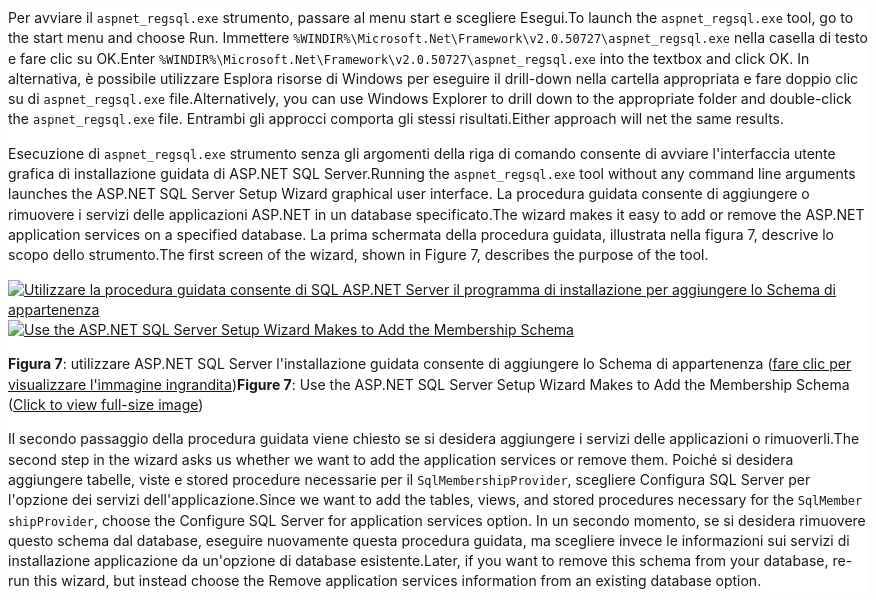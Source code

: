 <span data-ttu-id="fa9a4-213">Per avviare il `aspnet_regsql.exe` strumento, passare al menu start e scegliere Esegui.</span><span class="sxs-lookup"><span data-stu-id="fa9a4-213">To launch the `aspnet_regsql.exe` tool, go to the start menu and choose Run.</span></span> <span data-ttu-id="fa9a4-214">Immettere `%WINDIR%\Microsoft.Net\Framework\v2.0.50727\aspnet_regsql.exe` nella casella di testo e fare clic su OK.</span><span class="sxs-lookup"><span data-stu-id="fa9a4-214">Enter `%WINDIR%\Microsoft.Net\Framework\v2.0.50727\aspnet_regsql.exe` into the textbox and click OK.</span></span> <span data-ttu-id="fa9a4-215">In alternativa, è possibile utilizzare Esplora risorse di Windows per eseguire il drill-down nella cartella appropriata e fare doppio clic su di `aspnet_regsql.exe` file.</span><span class="sxs-lookup"><span data-stu-id="fa9a4-215">Alternatively, you can use Windows Explorer to drill down to the appropriate folder and double-click the `aspnet_regsql.exe` file.</span></span> <span data-ttu-id="fa9a4-216">Entrambi gli approcci comporta gli stessi risultati.</span><span class="sxs-lookup"><span data-stu-id="fa9a4-216">Either approach will net the same results.</span></span>

<span data-ttu-id="fa9a4-217">Esecuzione di `aspnet_regsql.exe` strumento senza gli argomenti della riga di comando consente di avviare l'interfaccia utente grafica di installazione guidata di ASP.NET SQL Server.</span><span class="sxs-lookup"><span data-stu-id="fa9a4-217">Running the `aspnet_regsql.exe` tool without any command line arguments launches the ASP.NET SQL Server Setup Wizard graphical user interface.</span></span> <span data-ttu-id="fa9a4-218">La procedura guidata consente di aggiungere o rimuovere i servizi delle applicazioni ASP.NET in un database specificato.</span><span class="sxs-lookup"><span data-stu-id="fa9a4-218">The wizard makes it easy to add or remove the ASP.NET application services on a specified database.</span></span> <span data-ttu-id="fa9a4-219">La prima schermata della procedura guidata, illustrata nella figura 7, descrive lo scopo dello strumento.</span><span class="sxs-lookup"><span data-stu-id="fa9a4-219">The first screen of the wizard, shown in Figure 7, describes the purpose of the tool.</span></span>


<span data-ttu-id="fa9a4-220">[![Utilizzare la procedura guidata consente di SQL ASP.NET Server il programma di installazione per aggiungere lo Schema di appartenenza](creating-the-membership-schema-in-sql-server-vb/_static/image20.png)](creating-the-membership-schema-in-sql-server-vb/_static/image19.png)</span><span class="sxs-lookup"><span data-stu-id="fa9a4-220">[![Use the ASP.NET SQL Server Setup Wizard Makes to Add the Membership Schema](creating-the-membership-schema-in-sql-server-vb/_static/image20.png)](creating-the-membership-schema-in-sql-server-vb/_static/image19.png)</span></span>

<span data-ttu-id="fa9a4-221">**Figura 7**: utilizzare ASP.NET SQL Server l'installazione guidata consente di aggiungere lo Schema di appartenenza ([fare clic per visualizzare l'immagine ingrandita](creating-the-membership-schema-in-sql-server-vb/_static/image21.png))</span><span class="sxs-lookup"><span data-stu-id="fa9a4-221">**Figure 7**: Use the ASP.NET SQL Server Setup Wizard Makes to Add the Membership Schema ([Click to view full-size image](creating-the-membership-schema-in-sql-server-vb/_static/image21.png))</span></span>


<span data-ttu-id="fa9a4-222">Il secondo passaggio della procedura guidata viene chiesto se si desidera aggiungere i servizi delle applicazioni o rimuoverli.</span><span class="sxs-lookup"><span data-stu-id="fa9a4-222">The second step in the wizard asks us whether we want to add the application services or remove them.</span></span> <span data-ttu-id="fa9a4-223">Poiché si desidera aggiungere tabelle, viste e stored procedure necessarie per il `SqlMembershipProvider`, scegliere Configura SQL Server per l'opzione dei servizi dell'applicazione.</span><span class="sxs-lookup"><span data-stu-id="fa9a4-223">Since we want to add the tables, views, and stored procedures necessary for the `SqlMembershipProvider`, choose the Configure SQL Server for application services option.</span></span> <span data-ttu-id="fa9a4-224">In un secondo momento, se si desidera rimuovere questo schema dal database, eseguire nuovamente questa procedura guidata, ma scegliere invece le informazioni sui servizi di installazione applicazione da un'opzione di database esistente.</span><span class="sxs-lookup"><span data-stu-id="fa9a4-224">Later, if you want to remove this schema from your database, re-run this wizard, but instead choose the Remove application services information from an existing database option.</span></span>
